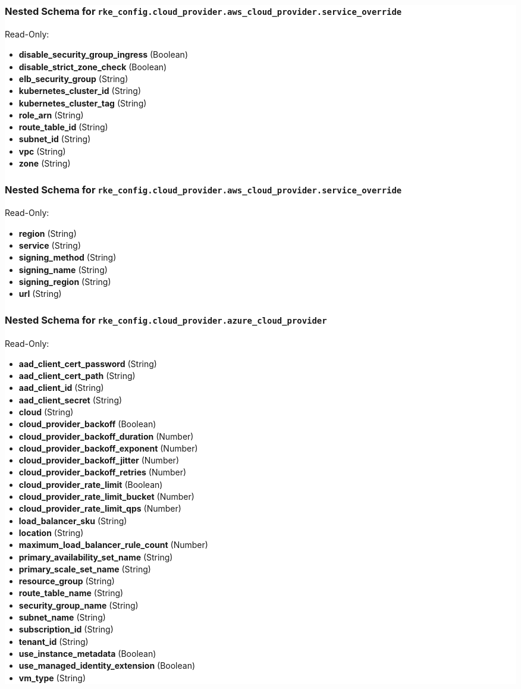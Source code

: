 <a id="nestedobjatt--rke_config--cloud_provider--aws_cloud_provider--global"></a>
### Nested Schema for `rke_config.cloud_provider.aws_cloud_provider.service_override`

Read-Only:

- **disable_security_group_ingress** (Boolean)
- **disable_strict_zone_check** (Boolean)
- **elb_security_group** (String)
- **kubernetes_cluster_id** (String)
- **kubernetes_cluster_tag** (String)
- **role_arn** (String)
- **route_table_id** (String)
- **subnet_id** (String)
- **vpc** (String)
- **zone** (String)


<a id="nestedobjatt--rke_config--cloud_provider--aws_cloud_provider--service_override"></a>
### Nested Schema for `rke_config.cloud_provider.aws_cloud_provider.service_override`

Read-Only:

- **region** (String)
- **service** (String)
- **signing_method** (String)
- **signing_name** (String)
- **signing_region** (String)
- **url** (String)



<a id="nestedobjatt--rke_config--cloud_provider--azure_cloud_provider"></a>
### Nested Schema for `rke_config.cloud_provider.azure_cloud_provider`

Read-Only:

- **aad_client_cert_password** (String)
- **aad_client_cert_path** (String)
- **aad_client_id** (String)
- **aad_client_secret** (String)
- **cloud** (String)
- **cloud_provider_backoff** (Boolean)
- **cloud_provider_backoff_duration** (Number)
- **cloud_provider_backoff_exponent** (Number)
- **cloud_provider_backoff_jitter** (Number)
- **cloud_provider_backoff_retries** (Number)
- **cloud_provider_rate_limit** (Boolean)
- **cloud_provider_rate_limit_bucket** (Number)
- **cloud_provider_rate_limit_qps** (Number)
- **load_balancer_sku** (String)
- **location** (String)
- **maximum_load_balancer_rule_count** (Number)
- **primary_availability_set_name** (String)
- **primary_scale_set_name** (String)
- **resource_group** (String)
- **route_table_name** (String)
- **security_group_name** (String)
- **subnet_name** (String)
- **subscription_id** (String)
- **tenant_id** (String)
- **use_instance_metadata** (Boolean)
- **use_managed_identity_extension** (Boolean)
- **vm_type** (String)